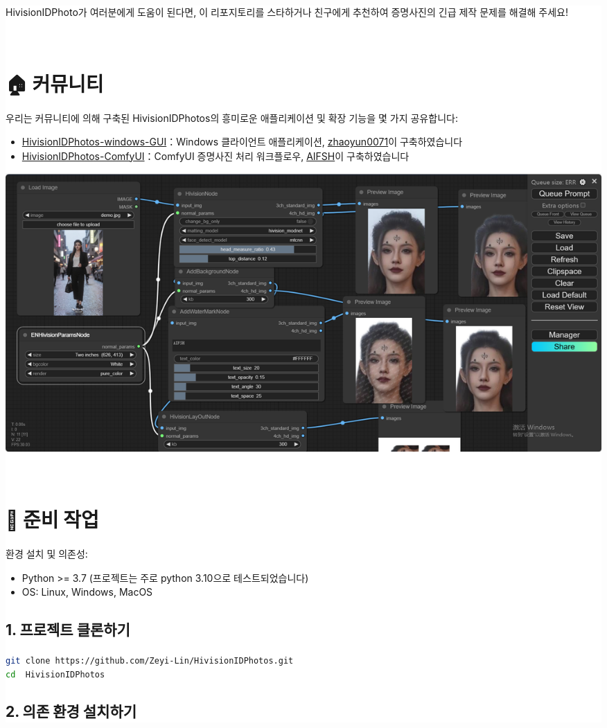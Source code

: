 
HivisionIDPhoto가 여러분에게 도움이 된다면, 이 리포지토리를 스타하거나 친구에게 추천하여 증명사진의 긴급 제작 문제를 해결해 주세요!

<br>

# 🏠 커뮤니티

우리는 커뮤니티에 의해 구축된 HivisionIDPhotos의 흥미로운 애플리케이션 및 확장 기능을 몇 가지 공유합니다:

- [HivisionIDPhotos-windows-GUI](https://github.com/zhaoyun0071/HivisionIDPhotos-windows-GUI)：Windows 클라이언트 애플리케이션, [zhaoyun0071](https://github.com/zhaoyun0071)이 구축하였습니다
- [HivisionIDPhotos-ComfyUI](https://github.com/AIFSH/HivisionIDPhotos-ComfyUI)：ComfyUI 증명사진 처리 워크플로우, [AIFSH](https://github.com/AIFSH/HivisionIDPhotos-ComfyUI)이 구축하였습니다 

[![](assets/comfyui.png)](https://github.com/AIFSH/HivisionIDPhotos-ComfyUI)

<br>

# 🔧 준비 작업

환경 설치 및 의존성:
- Python >= 3.7 (프로젝트는 주로 python 3.10으로 테스트되었습니다)
- OS: Linux, Windows, MacOS

## 1. 프로젝트 클론하기

```bash
git clone https://github.com/Zeyi-Lin/HivisionIDPhotos.git
cd  HivisionIDPhotos
```

## 2. 의존 환경 설치하기
